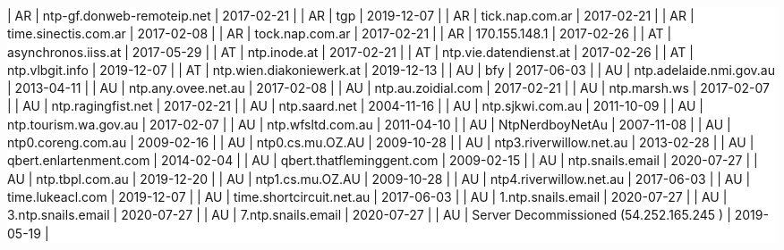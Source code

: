 | AR | ntp-gf.donweb-remoteip.net | 2017-02-21 |
| AR | tgp | 2019-12-07 |
| AR | tick.nap.com.ar | 2017-02-21 |
| AR | time.sinectis.com.ar | 2017-02-08 |
| AR | tock.nap.com.ar | 2017-02-21 |
| AR | 170.155.148.1 | 2017-02-26 |
| AT | asynchronos.iiss.at | 2017-05-29 |
| AT | ntp.inode.at | 2017-02-21 |
| AT | ntp.vie.datendienst.at | 2017-02-26 |
| AT | ntp.vlbgit.info | 2019-12-07 |
| AT | ntp.wien.diakoniewerk.at | 2019-12-13 |
| AU | bfy | 2017-06-03 |
| AU | ntp.adelaide.nmi.gov.au | 2013-04-11 |
| AU | ntp.any.ovee.net.au | 2017-02-08 |
| AU | ntp.au.zoidial.com | 2017-02-21 |
| AU | ntp.marsh.ws | 2017-02-07 |
| AU | ntp.ragingfist.net | 2017-02-21 |
| AU | ntp.saard.net | 2004-11-16 |
| AU | ntp.sjkwi.com.au | 2011-10-09 |
| AU | ntp.tourism.wa.gov.au | 2017-02-07 |
| AU | ntp.wfsltd.com.au | 2011-04-10 |
| AU | NtpNerdboyNetAu | 2007-11-08 |
| AU | ntp0.coreng.com.au | 2009-02-16 |
| AU | ntp0.cs.mu.OZ.AU | 2009-10-28 |
| AU | ntp3.riverwillow.net.au | 2013-02-28 |
| AU | qbert.enlartenment.com | 2014-02-04 |
| AU | qbert.thatfleminggent.com | 2009-02-15 |
| AU | ntp.snails.email | 2020-07-27 |
| AU | ntp.tbpl.com.au | 2019-12-20 |
| AU | ntp1.cs.mu.OZ.AU | 2009-10-28 |
| AU | ntp4.riverwillow.net.au | 2017-06-03 |
| AU | time.lukeacl.com | 2019-12-07 |
| AU | time.shortcircuit.net.au | 2017-06-03 |
| AU | 1.ntp.snails.email | 2020-07-27 |
| AU | 3.ntp.snails.email | 2020-07-27 |
| AU | 7.ntp.snails.email | 2020-07-27 |
| AU | Server Decommissioned (54.252.165.245 ) | 2019-05-19 |